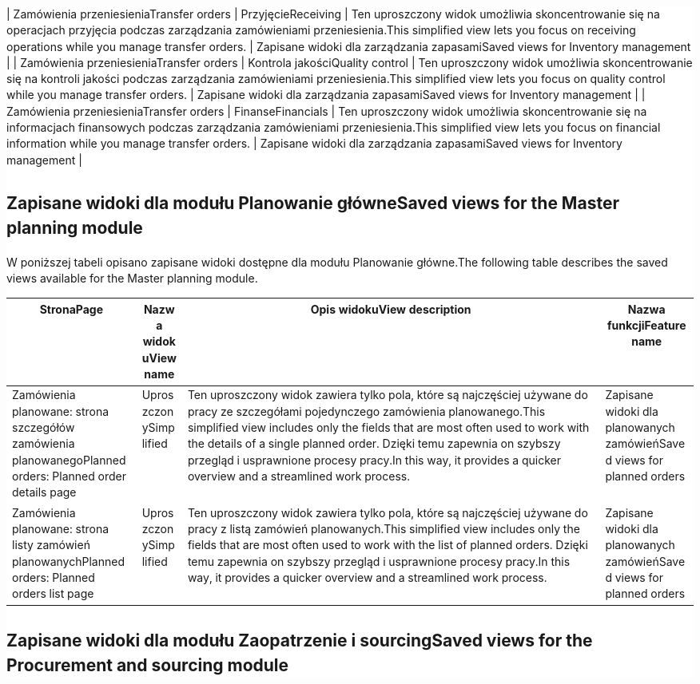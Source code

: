 | <span data-ttu-id="f1b91-151">Zamówienia przeniesienia</span><span class="sxs-lookup"><span data-stu-id="f1b91-151">Transfer orders</span></span> | <span data-ttu-id="f1b91-152">Przyjęcie</span><span class="sxs-lookup"><span data-stu-id="f1b91-152">Receiving</span></span> | <span data-ttu-id="f1b91-153">Ten uproszczony widok umożliwia skoncentrowanie się na operacjach przyjęcia podczas zarządzania zamówieniami przeniesienia.</span><span class="sxs-lookup"><span data-stu-id="f1b91-153">This simplified view lets you focus on receiving operations while you manage transfer orders.</span></span> | <span data-ttu-id="f1b91-154">Zapisane widoki dla zarządzania zapasami</span><span class="sxs-lookup"><span data-stu-id="f1b91-154">Saved views for Inventory management</span></span> |
| <span data-ttu-id="f1b91-155">Zamówienia przeniesienia</span><span class="sxs-lookup"><span data-stu-id="f1b91-155">Transfer orders</span></span> | <span data-ttu-id="f1b91-156">Kontrola jakości</span><span class="sxs-lookup"><span data-stu-id="f1b91-156">Quality control</span></span> | <span data-ttu-id="f1b91-157">Ten uproszczony widok umożliwia skoncentrowanie się na kontroli jakości podczas zarządzania zamówieniami przeniesienia.</span><span class="sxs-lookup"><span data-stu-id="f1b91-157">This simplified view lets you focus on quality control while you manage transfer orders.</span></span> | <span data-ttu-id="f1b91-158">Zapisane widoki dla zarządzania zapasami</span><span class="sxs-lookup"><span data-stu-id="f1b91-158">Saved views for Inventory management</span></span> |
| <span data-ttu-id="f1b91-159">Zamówienia przeniesienia</span><span class="sxs-lookup"><span data-stu-id="f1b91-159">Transfer orders</span></span> | <span data-ttu-id="f1b91-160">Finanse</span><span class="sxs-lookup"><span data-stu-id="f1b91-160">Financials</span></span> | <span data-ttu-id="f1b91-161">Ten uproszczony widok umożliwia skoncentrowanie się na informacjach finansowych podczas zarządzania zamówieniami przeniesienia.</span><span class="sxs-lookup"><span data-stu-id="f1b91-161">This simplified view lets you focus on financial information while you manage transfer orders.</span></span> | <span data-ttu-id="f1b91-162">Zapisane widoki dla zarządzania zapasami</span><span class="sxs-lookup"><span data-stu-id="f1b91-162">Saved views for Inventory management</span></span> |

## <a name="saved-views-for-the-master-planning-module"></a><span data-ttu-id="f1b91-163">Zapisane widoki dla modułu Planowanie główne</span><span class="sxs-lookup"><span data-stu-id="f1b91-163">Saved views for the Master planning module</span></span>

<span data-ttu-id="f1b91-164">W poniższej tabeli opisano zapisane widoki dostępne dla modułu Planowanie główne.</span><span class="sxs-lookup"><span data-stu-id="f1b91-164">The following table describes the saved views available for the Master planning module.</span></span>

| <span data-ttu-id="f1b91-165">Strona</span><span class="sxs-lookup"><span data-stu-id="f1b91-165">Page</span></span> | <span data-ttu-id="f1b91-166">Nazwa widoku</span><span class="sxs-lookup"><span data-stu-id="f1b91-166">View name</span></span> | <span data-ttu-id="f1b91-167">Opis widoku</span><span class="sxs-lookup"><span data-stu-id="f1b91-167">View description</span></span> | <span data-ttu-id="f1b91-168">Nazwa funkcji</span><span class="sxs-lookup"><span data-stu-id="f1b91-168">Feature name</span></span> |
|---|---|---|---|
| <span data-ttu-id="f1b91-169">Zamówienia planowane: strona szczegółów zamówienia planowanego</span><span class="sxs-lookup"><span data-stu-id="f1b91-169">Planned orders: Planned order details page</span></span> | <span data-ttu-id="f1b91-170">Uproszczony</span><span class="sxs-lookup"><span data-stu-id="f1b91-170">Simplified</span></span> | <span data-ttu-id="f1b91-171">Ten uproszczony widok zawiera tylko pola, które są najczęściej używane do pracy ze szczegółami pojedynczego zamówienia planowanego.</span><span class="sxs-lookup"><span data-stu-id="f1b91-171">This simplified view includes only the fields that are most often used to work with the details of a single planned order.</span></span> <span data-ttu-id="f1b91-172">Dzięki temu zapewnia on szybszy przegląd i usprawnione procesy pracy.</span><span class="sxs-lookup"><span data-stu-id="f1b91-172">In this way, it provides a quicker overview and a streamlined work process.</span></span> | <span data-ttu-id="f1b91-173">Zapisane widoki dla planowanych zamówień</span><span class="sxs-lookup"><span data-stu-id="f1b91-173">Saved views for planned orders</span></span> |
| <span data-ttu-id="f1b91-174">Zamówienia planowane: strona listy zamówień planowanych</span><span class="sxs-lookup"><span data-stu-id="f1b91-174">Planned orders: Planned orders list page</span></span> | <span data-ttu-id="f1b91-175">Uproszczony</span><span class="sxs-lookup"><span data-stu-id="f1b91-175">Simplified</span></span> | <span data-ttu-id="f1b91-176">Ten uproszczony widok zawiera tylko pola, które są najczęściej używane do pracy z listą zamówień planowanych.</span><span class="sxs-lookup"><span data-stu-id="f1b91-176">This simplified view includes only the fields that are most often used to work with the list of planned orders.</span></span> <span data-ttu-id="f1b91-177">Dzięki temu zapewnia on szybszy przegląd i usprawnione procesy pracy.</span><span class="sxs-lookup"><span data-stu-id="f1b91-177">In this way, it provides a quicker overview and a streamlined work process.</span></span> | <span data-ttu-id="f1b91-178">Zapisane widoki dla planowanych zamówień</span><span class="sxs-lookup"><span data-stu-id="f1b91-178">Saved views for planned orders</span></span> |

## <a name="saved-views-for-the-procurement-and-sourcing-module"></a><span data-ttu-id="f1b91-179">Zapisane widoki dla modułu Zaopatrzenie i sourcing</span><span class="sxs-lookup"><span data-stu-id="f1b91-179">Saved views for the Procurement and sourcing module</span></span>
